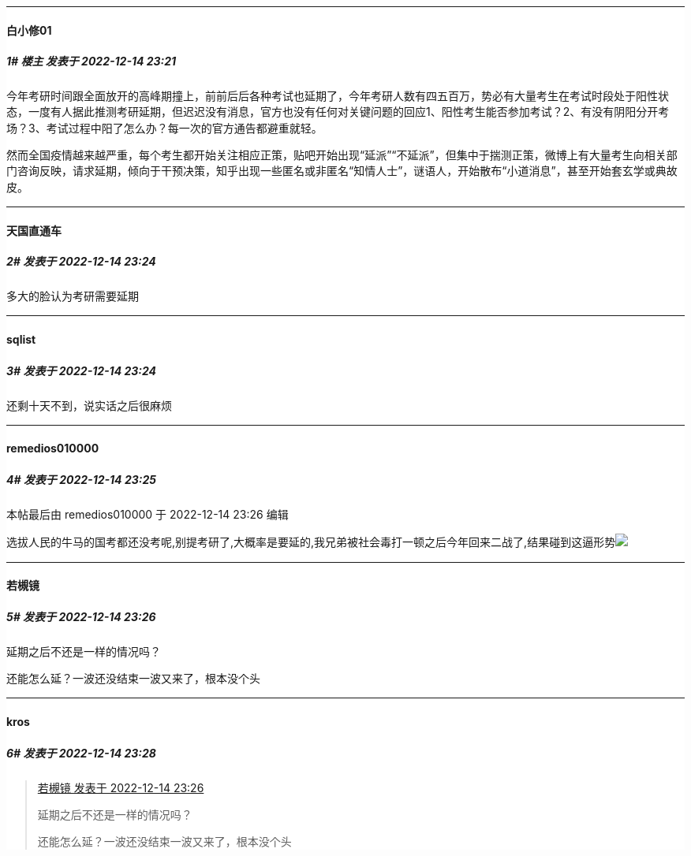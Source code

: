 

*****

####  白小修01  
##### 1#       楼主       发表于 2022-12-14 23:21

今年考研时间跟全面放开的高峰期撞上，前前后后各种考试也延期了，今年考研人数有四五百万，势必有大量考生在考试时段处于阳性状态，一度有人据此推测考研延期，但迟迟没有消息，官方也没有任何对关键问题的回应1、阳性考生能否参加考试？2、有没有阴阳分开考场？3、考试过程中阳了怎么办？每一次的官方通告都避重就轻。

然而全国疫情越来越严重，每个考生都开始关注相应正策，贴吧开始出现“延派”“不延派”，但集中于揣测正策，微博上有大量考生向相关部门咨询反映，请求延期，倾向于干预决策，知乎出现一些匿名或非匿名“知情人士”，谜语人，开始散布“小道消息”，甚至开始套玄学或典故皮。

*****

####  天国直通车  
##### 2#       发表于 2022-12-14 23:24

多大的脸认为考研需要延期

*****

####  sqlist  
##### 3#       发表于 2022-12-14 23:24

还剩十天不到，说实话之后很麻烦

*****

####  remedios010000  
##### 4#       发表于 2022-12-14 23:25

 本帖最后由 remedios010000 于 2022-12-14 23:26 编辑 

选拔人民的牛马的国考都还没考呢,别提考研了,大概率是要延的,我兄弟被社会毒打一顿之后今年回来二战了,结果碰到这逼形势<img src="https://static.saraba1st.com/image/smiley/face2017/013.png" referrerpolicy="no-referrer">

*****

####  若槻镜  
##### 5#       发表于 2022-12-14 23:26

延期之后不还是一样的情况吗？

还能怎么延？一波还没结束一波又来了，根本没个头

*****

####  kros  
##### 6#       发表于 2022-12-14 23:28

<blockquote><a href="httphttps://bbs.saraba1st.com/2b/forum.php?mod=redirect&amp;goto=findpost&amp;pid=58944393&amp;ptid=2109973" target="_blank">若槻镜 发表于 2022-12-14 23:26</a>

延期之后不还是一样的情况吗？

还能怎么延？一波还没结束一波又来了，根本没个头
